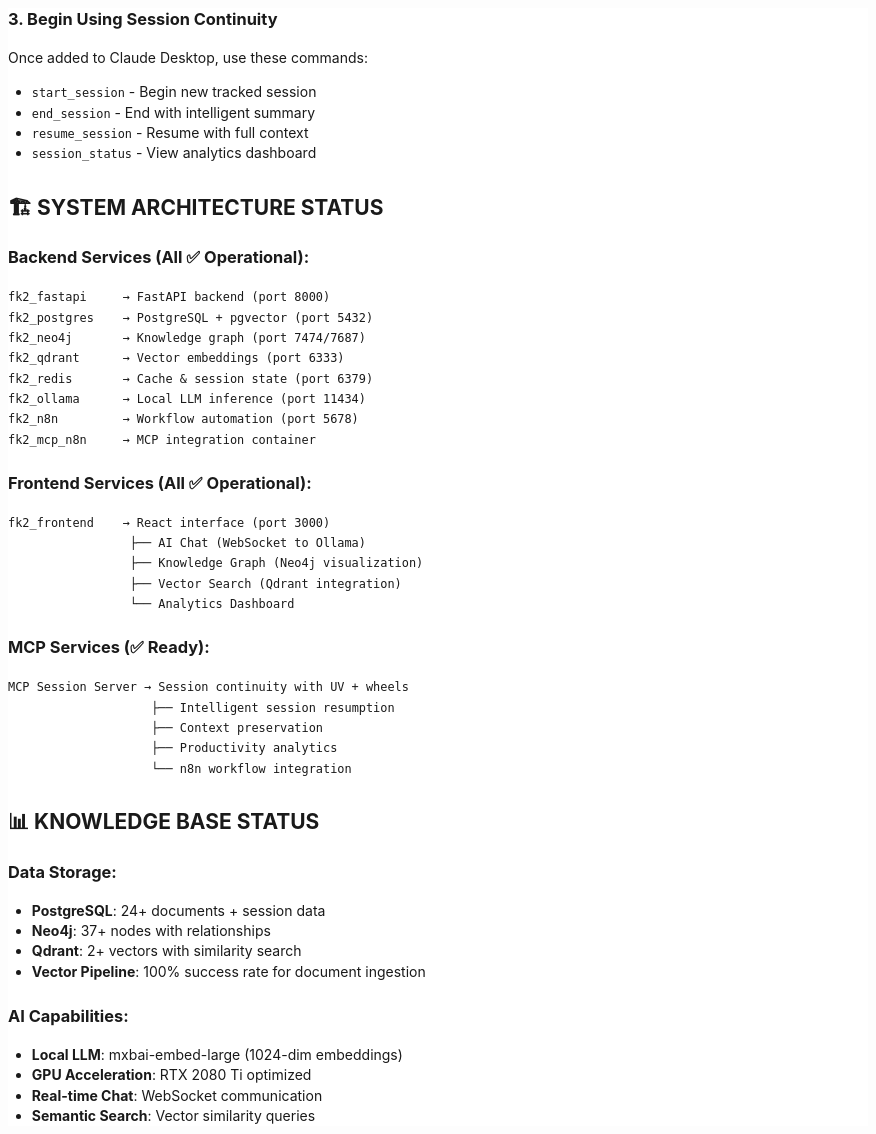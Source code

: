 ### 3. **Begin Using Session Continuity**
Once added to Claude Desktop, use these commands:
- `start_session` - Begin new tracked session
- `end_session` - End with intelligent summary  
- `resume_session` - Resume with full context
- `session_status` - View analytics dashboard

## 🏗️ **SYSTEM ARCHITECTURE STATUS**

### **Backend Services** (All ✅ Operational):
```
fk2_fastapi     → FastAPI backend (port 8000)
fk2_postgres    → PostgreSQL + pgvector (port 5432) 
fk2_neo4j       → Knowledge graph (port 7474/7687)
fk2_qdrant      → Vector embeddings (port 6333)
fk2_redis       → Cache & session state (port 6379)
fk2_ollama      → Local LLM inference (port 11434)
fk2_n8n         → Workflow automation (port 5678)
fk2_mcp_n8n     → MCP integration container
```

### **Frontend Services** (All ✅ Operational):
```
fk2_frontend    → React interface (port 3000)
                 ├── AI Chat (WebSocket to Ollama)
                 ├── Knowledge Graph (Neo4j visualization)
                 ├── Vector Search (Qdrant integration)
                 └── Analytics Dashboard
```

### **MCP Services** (✅ Ready):
```
MCP Session Server → Session continuity with UV + wheels
                    ├── Intelligent session resumption
                    ├── Context preservation
                    ├── Productivity analytics
                    └── n8n workflow integration
```

## 📊 **KNOWLEDGE BASE STATUS**

### **Data Storage**:
- **PostgreSQL**: 24+ documents + session data
- **Neo4j**: 37+ nodes with relationships  
- **Qdrant**: 2+ vectors with similarity search
- **Vector Pipeline**: 100% success rate for document ingestion

### **AI Capabilities**:
- **Local LLM**: mxbai-embed-large (1024-dim embeddings)
- **GPU Acceleration**: RTX 2080 Ti optimized
- **Real-time Chat**: WebSocket communication
- **Semantic Search**: Vector similarity queries

